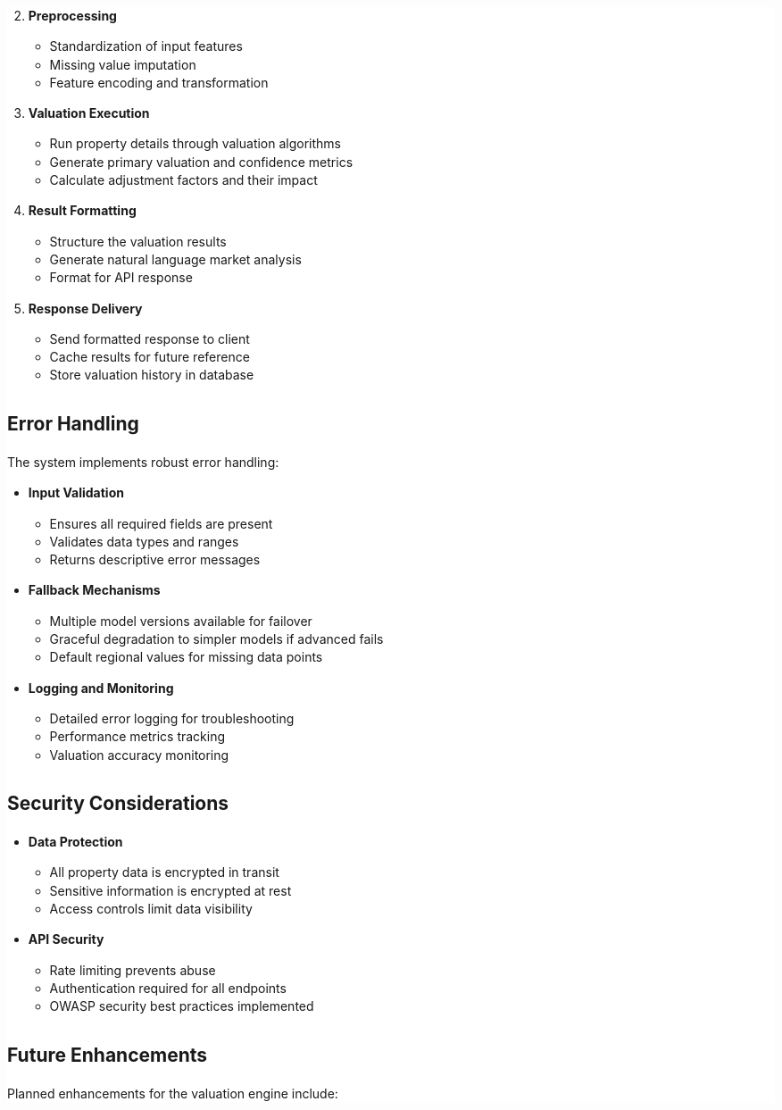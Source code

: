 2. **Preprocessing**
   - Standardization of input features
   - Missing value imputation
   - Feature encoding and transformation

3. **Valuation Execution**
   - Run property details through valuation algorithms
   - Generate primary valuation and confidence metrics
   - Calculate adjustment factors and their impact

4. **Result Formatting**
   - Structure the valuation results
   - Generate natural language market analysis
   - Format for API response

5. **Response Delivery**
   - Send formatted response to client
   - Cache results for future reference
   - Store valuation history in database

## Error Handling

The system implements robust error handling:

- **Input Validation**
  - Ensures all required fields are present
  - Validates data types and ranges
  - Returns descriptive error messages

- **Fallback Mechanisms**
  - Multiple model versions available for failover
  - Graceful degradation to simpler models if advanced fails
  - Default regional values for missing data points

- **Logging and Monitoring**
  - Detailed error logging for troubleshooting
  - Performance metrics tracking
  - Valuation accuracy monitoring

## Security Considerations

- **Data Protection**
  - All property data is encrypted in transit
  - Sensitive information is encrypted at rest
  - Access controls limit data visibility

- **API Security**
  - Rate limiting prevents abuse
  - Authentication required for all endpoints
  - OWASP security best practices implemented

## Future Enhancements

Planned enhancements for the valuation engine include:
